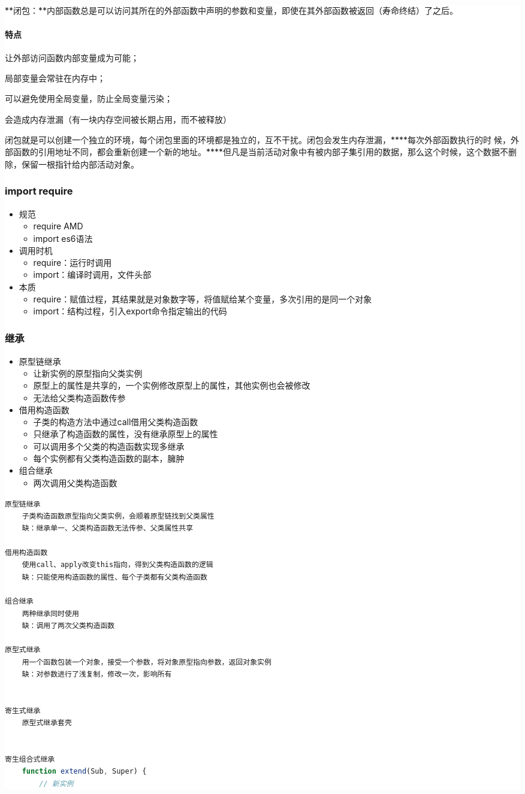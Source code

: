 **闭包：**内部函数总是可以访问其所在的外部函数中声明的参数和变量，即使在其外部函数被返回（寿命终结）了之后。

#### 特点

 让外部访问函数内部变量成为可能；

 局部变量会常驻在内存中；

 可以避免使用全局变量，防止全局变量污染；

 会造成内存泄漏（有一块内存空间被长期占用，而不被释放）

闭包就是可以创建一个独立的环境，每个闭包里面的环境都是独立的，互不干扰。闭包会发生内存泄漏，***\*每次外部函数执行的时 候，外部函数的引用地址不同，都会重新创建一个新的地址。\****但凡是当前活动对象中有被内部子集引用的数据，那么这个时候，这个数据不删除，保留一根指针给内部活动对象。



### import require

- 规范
  - require AMD
  - import  es6语法
- 调用时机
  - require：运行时调用
  - import：编译时调用，文件头部
- 本质
  - require：赋值过程，其结果就是对象数字等，将值赋给某个变量，多次引用的是同一个对象
  - import：结构过程，引入export命令指定输出的代码

### 继承

- 原型链继承
  - 让新实例的原型指向父类实例
  - 原型上的属性是共享的，一个实例修改原型上的属性，其他实例也会被修改
  - 无法给父类构造函数传参
- 借用构造函数
  - 子类的构造方法中通过call借用父类构造函数
  - 只继承了构造函数的属性，没有继承原型上的属性
  - 可以调用多个父类的构造函数实现多继承
  - 每个实例都有父类构造函数的副本，臃肿
- 组合继承
  - 两次调用父类构造函数

~~~js
原型链继承
	子类构造函数原型指向父类实例，会顺着原型链找到父类属性
    缺：继承单一、父类构造函数无法传参、父类属性共享
    
借用构造函数
	使用call、apply改变this指向，得到父类构造函数的逻辑
    缺：只能使用构造函数的属性、每个子类都有父类构造函数
    
组合继承
	两种继承同时使用
    缺：调用了两次父类构造函数
    
原型式继承
	用一个函数包装一个对象，接受一个参数，将对象原型指向参数，返回对象实例
    缺：对参数进行了浅复制，修改一次，影响所有
    
    
寄生式继承
	原型式继承套壳


寄生组合式继承
	function extend(Sub, Super) {
        // 新实例
~~~